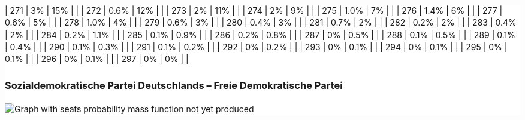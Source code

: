 | 271 | 3% | 15% |  |
| 272 | 0.6% | 12% |  |
| 273 | 2% | 11% |  |
| 274 | 2% | 9% |  |
| 275 | 1.0% | 7% |  |
| 276 | 1.4% | 6% |  |
| 277 | 0.6% | 5% |  |
| 278 | 1.0% | 4% |  |
| 279 | 0.6% | 3% |  |
| 280 | 0.4% | 3% |  |
| 281 | 0.7% | 2% |  |
| 282 | 0.2% | 2% |  |
| 283 | 0.4% | 2% |  |
| 284 | 0.2% | 1.1% |  |
| 285 | 0.1% | 0.9% |  |
| 286 | 0.2% | 0.8% |  |
| 287 | 0% | 0.5% |  |
| 288 | 0.1% | 0.5% |  |
| 289 | 0.1% | 0.4% |  |
| 290 | 0.1% | 0.3% |  |
| 291 | 0.1% | 0.2% |  |
| 292 | 0% | 0.2% |  |
| 293 | 0% | 0.1% |  |
| 294 | 0% | 0.1% |  |
| 295 | 0% | 0.1% |  |
| 296 | 0% | 0.1% |  |
| 297 | 0% | 0% |  |

### Sozialdemokratische Partei Deutschlands – Freie Demokratische Partei

![Graph with seats probability mass function not yet produced](2021-02-17-Allensbach-coalitions-seats-pmf-spd–fdp.png "Seats Probability Mass Function")
